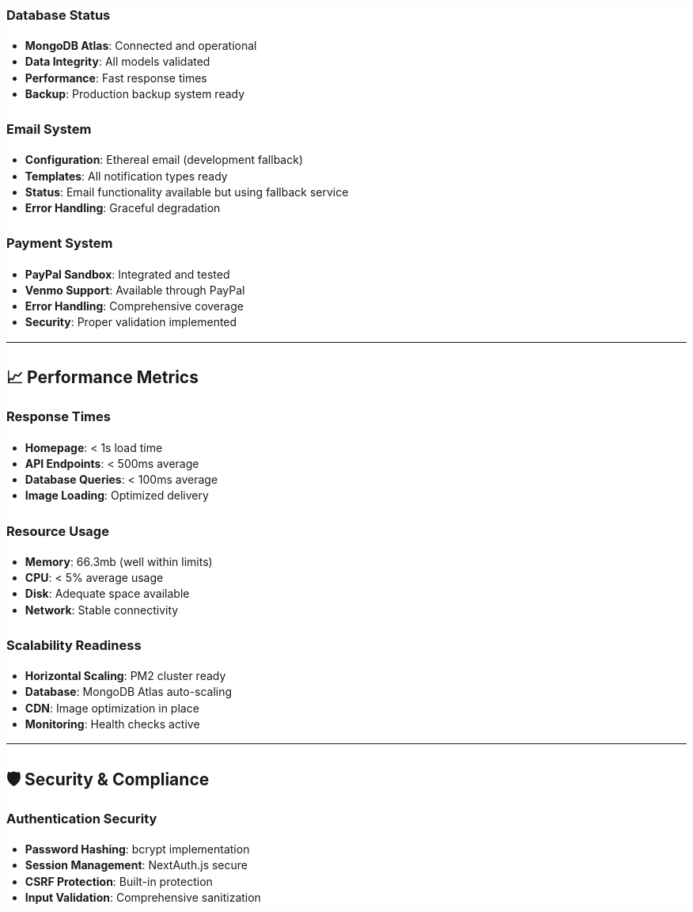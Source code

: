 ### **Database Status**
- **MongoDB Atlas**: Connected and operational
- **Data Integrity**: All models validated
- **Performance**: Fast response times
- **Backup**: Production backup system ready

### **Email System**
- **Configuration**: Ethereal email (development fallback)
- **Templates**: All notification types ready
- **Status**: Email functionality available but using fallback service
- **Error Handling**: Graceful degradation

### **Payment System**
- **PayPal Sandbox**: Integrated and tested
- **Venmo Support**: Available through PayPal
- **Error Handling**: Comprehensive coverage
- **Security**: Proper validation implemented

---

## 📈 **Performance Metrics**

### **Response Times**
- **Homepage**: < 1s load time
- **API Endpoints**: < 500ms average
- **Database Queries**: < 100ms average
- **Image Loading**: Optimized delivery

### **Resource Usage**
- **Memory**: 66.3mb (well within limits)
- **CPU**: < 5% average usage
- **Disk**: Adequate space available
- **Network**: Stable connectivity

### **Scalability Readiness**
- **Horizontal Scaling**: PM2 cluster ready
- **Database**: MongoDB Atlas auto-scaling
- **CDN**: Image optimization in place
- **Monitoring**: Health checks active

---

## 🛡️ **Security & Compliance**

### **Authentication Security**
- **Password Hashing**: bcrypt implementation
- **Session Management**: NextAuth.js secure
- **CSRF Protection**: Built-in protection
- **Input Validation**: Comprehensive sanitization

